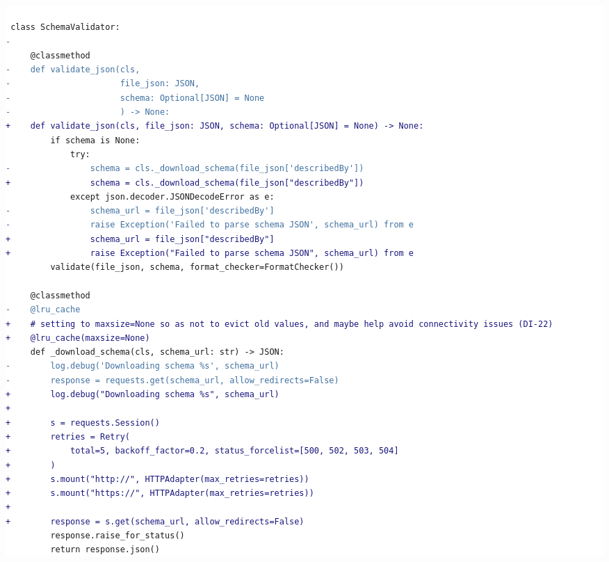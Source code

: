 ```diff
 
 class SchemaValidator:
-
     @classmethod
-    def validate_json(cls,
-                      file_json: JSON,
-                      schema: Optional[JSON] = None
-                      ) -> None:
+    def validate_json(cls, file_json: JSON, schema: Optional[JSON] = None) -> None:
         if schema is None:
             try:
-                schema = cls._download_schema(file_json['describedBy'])
+                schema = cls._download_schema(file_json["describedBy"])
             except json.decoder.JSONDecodeError as e:
-                schema_url = file_json['describedBy']
-                raise Exception('Failed to parse schema JSON', schema_url) from e
+                schema_url = file_json["describedBy"]
+                raise Exception("Failed to parse schema JSON", schema_url) from e
         validate(file_json, schema, format_checker=FormatChecker())
 
     @classmethod
-    @lru_cache
+    # setting to maxsize=None so as not to evict old values, and maybe help avoid connectivity issues (DI-22)
+    @lru_cache(maxsize=None)
     def _download_schema(cls, schema_url: str) -> JSON:
-        log.debug('Downloading schema %s', schema_url)
-        response = requests.get(schema_url, allow_redirects=False)
+        log.debug("Downloading schema %s", schema_url)
+
+        s = requests.Session()
+        retries = Retry(
+            total=5, backoff_factor=0.2, status_forcelist=[500, 502, 503, 504]
+        )
+        s.mount("http://", HTTPAdapter(max_retries=retries))
+        s.mount("https://", HTTPAdapter(max_retries=retries))
+
+        response = s.get(schema_url, allow_redirects=False)
         response.raise_for_status()
         return response.json()
```

